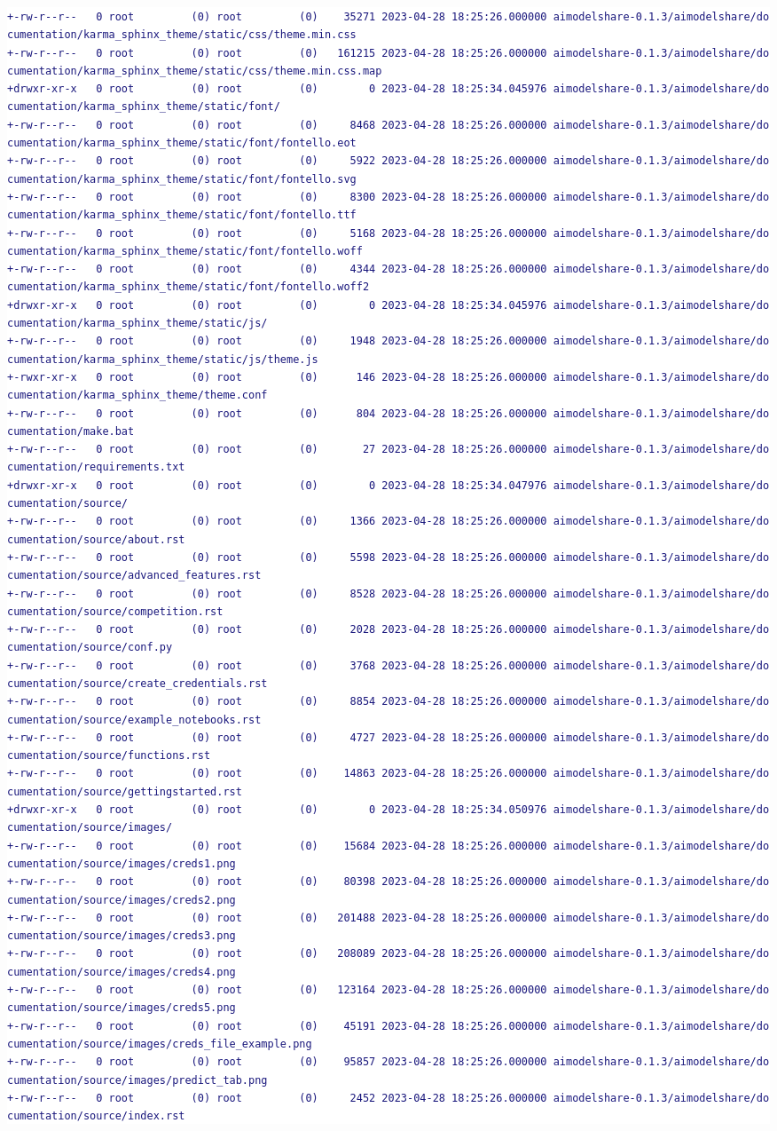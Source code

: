 ```diff
+-rw-r--r--   0 root         (0) root         (0)    35271 2023-04-28 18:25:26.000000 aimodelshare-0.1.3/aimodelshare/documentation/karma_sphinx_theme/static/css/theme.min.css
+-rw-r--r--   0 root         (0) root         (0)   161215 2023-04-28 18:25:26.000000 aimodelshare-0.1.3/aimodelshare/documentation/karma_sphinx_theme/static/css/theme.min.css.map
+drwxr-xr-x   0 root         (0) root         (0)        0 2023-04-28 18:25:34.045976 aimodelshare-0.1.3/aimodelshare/documentation/karma_sphinx_theme/static/font/
+-rw-r--r--   0 root         (0) root         (0)     8468 2023-04-28 18:25:26.000000 aimodelshare-0.1.3/aimodelshare/documentation/karma_sphinx_theme/static/font/fontello.eot
+-rw-r--r--   0 root         (0) root         (0)     5922 2023-04-28 18:25:26.000000 aimodelshare-0.1.3/aimodelshare/documentation/karma_sphinx_theme/static/font/fontello.svg
+-rw-r--r--   0 root         (0) root         (0)     8300 2023-04-28 18:25:26.000000 aimodelshare-0.1.3/aimodelshare/documentation/karma_sphinx_theme/static/font/fontello.ttf
+-rw-r--r--   0 root         (0) root         (0)     5168 2023-04-28 18:25:26.000000 aimodelshare-0.1.3/aimodelshare/documentation/karma_sphinx_theme/static/font/fontello.woff
+-rw-r--r--   0 root         (0) root         (0)     4344 2023-04-28 18:25:26.000000 aimodelshare-0.1.3/aimodelshare/documentation/karma_sphinx_theme/static/font/fontello.woff2
+drwxr-xr-x   0 root         (0) root         (0)        0 2023-04-28 18:25:34.045976 aimodelshare-0.1.3/aimodelshare/documentation/karma_sphinx_theme/static/js/
+-rw-r--r--   0 root         (0) root         (0)     1948 2023-04-28 18:25:26.000000 aimodelshare-0.1.3/aimodelshare/documentation/karma_sphinx_theme/static/js/theme.js
+-rwxr-xr-x   0 root         (0) root         (0)      146 2023-04-28 18:25:26.000000 aimodelshare-0.1.3/aimodelshare/documentation/karma_sphinx_theme/theme.conf
+-rw-r--r--   0 root         (0) root         (0)      804 2023-04-28 18:25:26.000000 aimodelshare-0.1.3/aimodelshare/documentation/make.bat
+-rw-r--r--   0 root         (0) root         (0)       27 2023-04-28 18:25:26.000000 aimodelshare-0.1.3/aimodelshare/documentation/requirements.txt
+drwxr-xr-x   0 root         (0) root         (0)        0 2023-04-28 18:25:34.047976 aimodelshare-0.1.3/aimodelshare/documentation/source/
+-rw-r--r--   0 root         (0) root         (0)     1366 2023-04-28 18:25:26.000000 aimodelshare-0.1.3/aimodelshare/documentation/source/about.rst
+-rw-r--r--   0 root         (0) root         (0)     5598 2023-04-28 18:25:26.000000 aimodelshare-0.1.3/aimodelshare/documentation/source/advanced_features.rst
+-rw-r--r--   0 root         (0) root         (0)     8528 2023-04-28 18:25:26.000000 aimodelshare-0.1.3/aimodelshare/documentation/source/competition.rst
+-rw-r--r--   0 root         (0) root         (0)     2028 2023-04-28 18:25:26.000000 aimodelshare-0.1.3/aimodelshare/documentation/source/conf.py
+-rw-r--r--   0 root         (0) root         (0)     3768 2023-04-28 18:25:26.000000 aimodelshare-0.1.3/aimodelshare/documentation/source/create_credentials.rst
+-rw-r--r--   0 root         (0) root         (0)     8854 2023-04-28 18:25:26.000000 aimodelshare-0.1.3/aimodelshare/documentation/source/example_notebooks.rst
+-rw-r--r--   0 root         (0) root         (0)     4727 2023-04-28 18:25:26.000000 aimodelshare-0.1.3/aimodelshare/documentation/source/functions.rst
+-rw-r--r--   0 root         (0) root         (0)    14863 2023-04-28 18:25:26.000000 aimodelshare-0.1.3/aimodelshare/documentation/source/gettingstarted.rst
+drwxr-xr-x   0 root         (0) root         (0)        0 2023-04-28 18:25:34.050976 aimodelshare-0.1.3/aimodelshare/documentation/source/images/
+-rw-r--r--   0 root         (0) root         (0)    15684 2023-04-28 18:25:26.000000 aimodelshare-0.1.3/aimodelshare/documentation/source/images/creds1.png
+-rw-r--r--   0 root         (0) root         (0)    80398 2023-04-28 18:25:26.000000 aimodelshare-0.1.3/aimodelshare/documentation/source/images/creds2.png
+-rw-r--r--   0 root         (0) root         (0)   201488 2023-04-28 18:25:26.000000 aimodelshare-0.1.3/aimodelshare/documentation/source/images/creds3.png
+-rw-r--r--   0 root         (0) root         (0)   208089 2023-04-28 18:25:26.000000 aimodelshare-0.1.3/aimodelshare/documentation/source/images/creds4.png
+-rw-r--r--   0 root         (0) root         (0)   123164 2023-04-28 18:25:26.000000 aimodelshare-0.1.3/aimodelshare/documentation/source/images/creds5.png
+-rw-r--r--   0 root         (0) root         (0)    45191 2023-04-28 18:25:26.000000 aimodelshare-0.1.3/aimodelshare/documentation/source/images/creds_file_example.png
+-rw-r--r--   0 root         (0) root         (0)    95857 2023-04-28 18:25:26.000000 aimodelshare-0.1.3/aimodelshare/documentation/source/images/predict_tab.png
+-rw-r--r--   0 root         (0) root         (0)     2452 2023-04-28 18:25:26.000000 aimodelshare-0.1.3/aimodelshare/documentation/source/index.rst
```